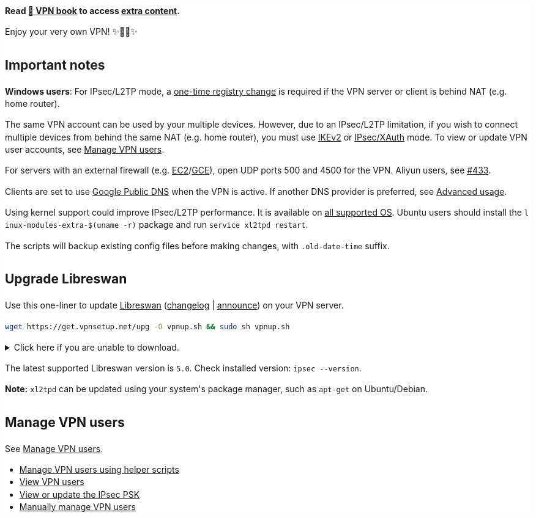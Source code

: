 **Read [:book: VPN book](https://ko-fi.com/post/Support-this-project-and-get-access-to-supporter-o-O5O7FVF8J) to access [extra content](https://ko-fi.com/post/Support-this-project-and-get-access-to-supporter-o-O5O7FVF8J).**

Enjoy your very own VPN! :sparkles::tada::rocket::sparkles:

## Important notes

**Windows users**: For IPsec/L2TP mode, a [one-time registry change](docs/clients.md#windows-error-809) is required if the VPN server or client is behind NAT (e.g. home router).

The same VPN account can be used by your multiple devices. However, due to an IPsec/L2TP limitation, if you wish to connect multiple devices from behind the same NAT (e.g. home router), you must use [IKEv2](docs/ikev2-howto.md) or [IPsec/XAuth](docs/clients-xauth.md) mode. To view or update VPN user accounts, see [Manage VPN users](docs/manage-users.md).

For servers with an external firewall (e.g. [EC2](https://docs.aws.amazon.com/AWSEC2/latest/UserGuide/ec2-security-groups.html)/[GCE](https://cloud.google.com/vpc/docs/firewalls)), open UDP ports 500 and 4500 for the VPN. Aliyun users, see [#433](https://github.com/hwdsl2/setup-ipsec-vpn/issues/433).

Clients are set to use [Google Public DNS](https://developers.google.com/speed/public-dns/) when the VPN is active. If another DNS provider is preferred, see [Advanced usage](docs/advanced-usage.md).

Using kernel support could improve IPsec/L2TP performance. It is available on [all supported OS](#requirements). Ubuntu users should install the `linux-modules-extra-$(uname -r)` package and run `service xl2tpd restart`.

The scripts will backup existing config files before making changes, with `.old-date-time` suffix.

## Upgrade Libreswan

Use this one-liner to update [Libreswan](https://libreswan.org) ([changelog](https://github.com/libreswan/libreswan/blob/main/CHANGES) | [announce](https://lists.libreswan.org/mailman/listinfo/swan-announce)) on your VPN server.

```bash
wget https://get.vpnsetup.net/upg -O vpnup.sh && sudo sh vpnup.sh
```

<details><summary>
Click here if you are unable to download.
</summary></details>

The latest supported Libreswan version is `5.0`. Check installed version: `ipsec --version`.

**Note:** `xl2tpd` can be updated using your system's package manager, such as `apt-get` on Ubuntu/Debian.

## Manage VPN users

See [Manage VPN users](docs/manage-users.md).

- [Manage VPN users using helper scripts](docs/manage-users.md#manage-vpn-users-using-helper-scripts)
- [View VPN users](docs/manage-users.md#view-vpn-users)
- [View or update the IPsec PSK](docs/manage-users.md#view-or-update-the-ipsec-psk)
- [Manually manage VPN users](docs/manage-users.md#manually-manage-vpn-users)
